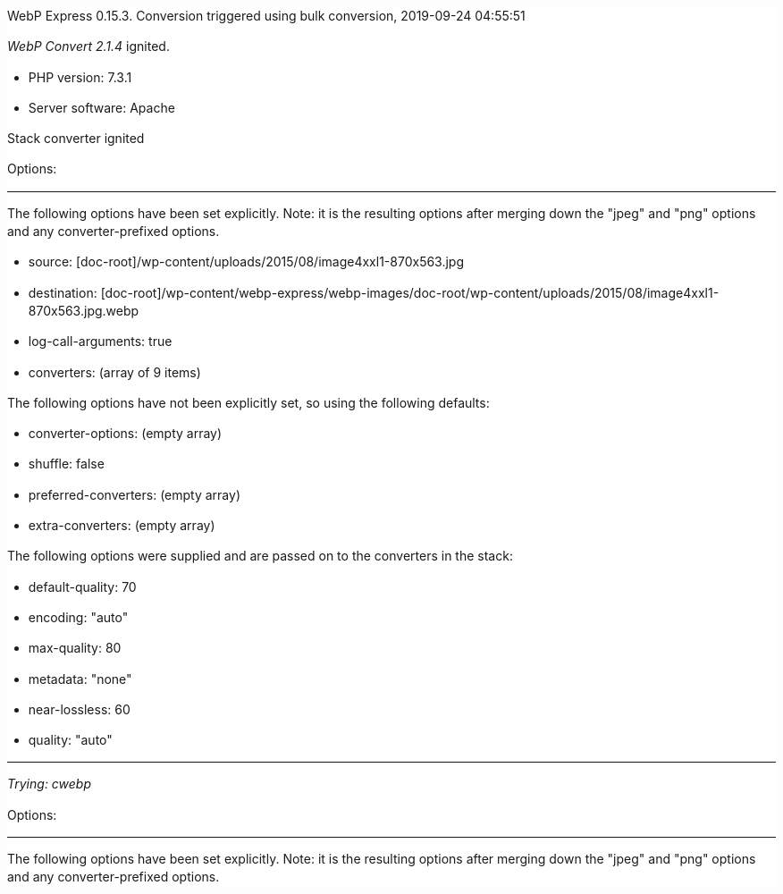 WebP Express 0.15.3. Conversion triggered using bulk conversion, 2019-09-24 04:55:51


*WebP Convert 2.1.4*  ignited.

- PHP version: 7.3.1

- Server software: Apache


Stack converter ignited


Options:

------------

The following options have been set explicitly. Note: it is the resulting options after merging down the "jpeg" and "png" options and any converter-prefixed options.

- source: [doc-root]/wp-content/uploads/2015/08/image4xxl1-870x563.jpg

- destination: [doc-root]/wp-content/webp-express/webp-images/doc-root/wp-content/uploads/2015/08/image4xxl1-870x563.jpg.webp

- log-call-arguments: true

- converters: (array of 9 items)


The following options have not been explicitly set, so using the following defaults:

- converter-options: (empty array)

- shuffle: false

- preferred-converters: (empty array)

- extra-converters: (empty array)


The following options were supplied and are passed on to the converters in the stack:

- default-quality: 70

- encoding: "auto"

- max-quality: 80

- metadata: "none"

- near-lossless: 60

- quality: "auto"

------------



*Trying: cwebp* 


Options:

------------

The following options have been set explicitly. Note: it is the resulting options after merging down the "jpeg" and "png" options and any converter-prefixed options.
